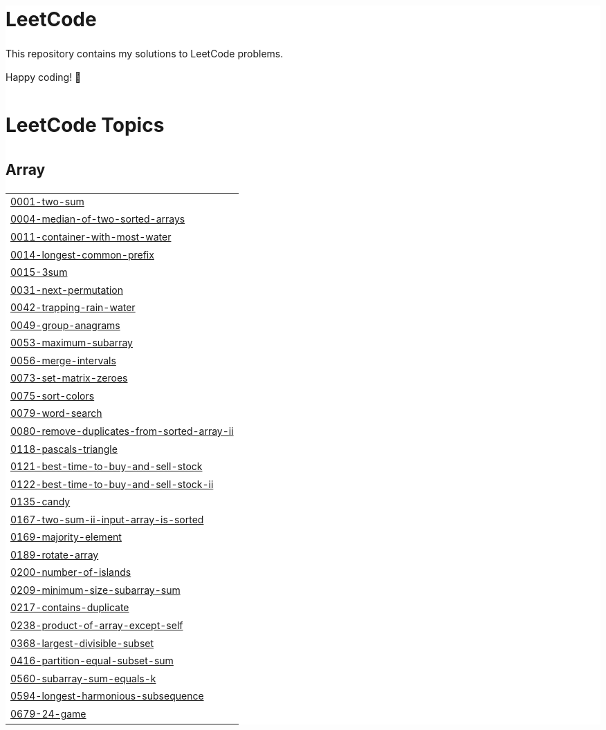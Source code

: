 # LeetCode

This repository contains my solutions to LeetCode problems.

 Happy coding! 🚀

# LeetCode Topics
## Array
|  |
| ------- |
| [0001-two-sum](https://github.com/muzammilkarimi/leetcode_problems/tree/master/0001-two-sum) |
| [0004-median-of-two-sorted-arrays](https://github.com/muzammilkarimi/leetcode_problems/tree/master/0004-median-of-two-sorted-arrays) |
| [0011-container-with-most-water](https://github.com/muzammilkarimi/leetcode_problems/tree/master/0011-container-with-most-water) |
| [0014-longest-common-prefix](https://github.com/muzammilkarimi/leetcode_problems/tree/master/0014-longest-common-prefix) |
| [0015-3sum](https://github.com/muzammilkarimi/leetcode_problems/tree/master/0015-3sum) |
| [0031-next-permutation](https://github.com/muzammilkarimi/leetcode_problems/tree/master/0031-next-permutation) |
| [0042-trapping-rain-water](https://github.com/muzammilkarimi/leetcode_problems/tree/master/0042-trapping-rain-water) |
| [0049-group-anagrams](https://github.com/muzammilkarimi/leetcode_problems/tree/master/0049-group-anagrams) |
| [0053-maximum-subarray](https://github.com/muzammilkarimi/leetcode_problems/tree/master/0053-maximum-subarray) |
| [0056-merge-intervals](https://github.com/muzammilkarimi/leetcode_problems/tree/master/0056-merge-intervals) |
| [0073-set-matrix-zeroes](https://github.com/muzammilkarimi/leetcode_problems/tree/master/0073-set-matrix-zeroes) |
| [0075-sort-colors](https://github.com/muzammilkarimi/leetcode_problems/tree/master/0075-sort-colors) |
| [0079-word-search](https://github.com/muzammilkarimi/leetcode_problems/tree/master/0079-word-search) |
| [0080-remove-duplicates-from-sorted-array-ii](https://github.com/muzammilkarimi/leetcode_problems/tree/master/0080-remove-duplicates-from-sorted-array-ii) |
| [0118-pascals-triangle](https://github.com/muzammilkarimi/leetcode_problems/tree/master/0118-pascals-triangle) |
| [0121-best-time-to-buy-and-sell-stock](https://github.com/muzammilkarimi/leetcode_problems/tree/master/0121-best-time-to-buy-and-sell-stock) |
| [0122-best-time-to-buy-and-sell-stock-ii](https://github.com/muzammilkarimi/leetcode_problems/tree/master/0122-best-time-to-buy-and-sell-stock-ii) |
| [0135-candy](https://github.com/muzammilkarimi/leetcode_problems/tree/master/0135-candy) |
| [0167-two-sum-ii-input-array-is-sorted](https://github.com/muzammilkarimi/leetcode_problems/tree/master/0167-two-sum-ii-input-array-is-sorted) |
| [0169-majority-element](https://github.com/muzammilkarimi/leetcode_problems/tree/master/0169-majority-element) |
| [0189-rotate-array](https://github.com/muzammilkarimi/leetcode_problems/tree/master/0189-rotate-array) |
| [0200-number-of-islands](https://github.com/muzammilkarimi/leetcode_problems/tree/master/0200-number-of-islands) |
| [0209-minimum-size-subarray-sum](https://github.com/muzammilkarimi/leetcode_problems/tree/master/0209-minimum-size-subarray-sum) |
| [0217-contains-duplicate](https://github.com/muzammilkarimi/leetcode_problems/tree/master/0217-contains-duplicate) |
| [0238-product-of-array-except-self](https://github.com/muzammilkarimi/leetcode_problems/tree/master/0238-product-of-array-except-self) |
| [0368-largest-divisible-subset](https://github.com/muzammilkarimi/leetcode_problems/tree/master/0368-largest-divisible-subset) |
| [0416-partition-equal-subset-sum](https://github.com/muzammilkarimi/leetcode_problems/tree/master/0416-partition-equal-subset-sum) |
| [0560-subarray-sum-equals-k](https://github.com/muzammilkarimi/leetcode_problems/tree/master/0560-subarray-sum-equals-k) |
| [0594-longest-harmonious-subsequence](https://github.com/muzammilkarimi/leetcode_problems/tree/master/0594-longest-harmonious-subsequence) |
| [0679-24-game](https://github.com/muzammilkarimi/leetcode_problems/tree/master/0679-24-game) |